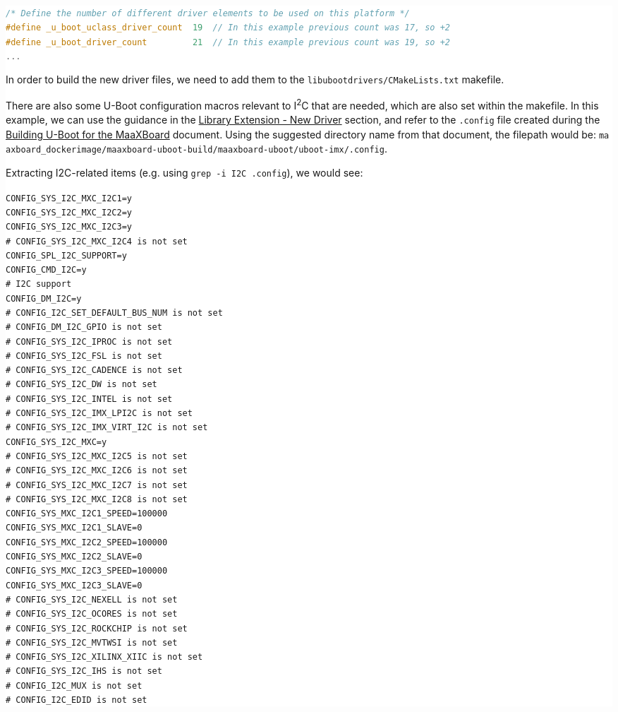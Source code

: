 ```c
/* Define the number of different driver elements to be used on this platform */
#define _u_boot_uclass_driver_count  19  // In this example previous count was 17, so +2
#define _u_boot_driver_count         21  // In this example previous count was 19, so +2
...
```

In order to build the new driver files, we need to add them to the `libubootdrivers/CMakeLists.txt` makefile.

There are also some U-Boot configuration macros relevant to I<sup>2</sup>C that are needed, which are also set within the makefile. In this example, we can use the guidance in the [Library Extension - New Driver](main.md#updating-cmakeliststxt) section, and refer to the `.config` file created during the [Building U-Boot for the MaaXBoard](../../install_and_configure/building_uboot_manually.md) document. Using the suggested directory name from that document, the filepath would be: `maaxboard_dockerimage/maaxboard-uboot-build/maaxboard-uboot/uboot-imx/.config`.

Extracting I2C-related items (e.g. using `grep -i I2C .config`), we would see:

```text
CONFIG_SYS_I2C_MXC_I2C1=y
CONFIG_SYS_I2C_MXC_I2C2=y
CONFIG_SYS_I2C_MXC_I2C3=y
# CONFIG_SYS_I2C_MXC_I2C4 is not set
CONFIG_SPL_I2C_SUPPORT=y
CONFIG_CMD_I2C=y
# I2C support
CONFIG_DM_I2C=y
# CONFIG_I2C_SET_DEFAULT_BUS_NUM is not set
# CONFIG_DM_I2C_GPIO is not set
# CONFIG_SYS_I2C_IPROC is not set
# CONFIG_SYS_I2C_FSL is not set
# CONFIG_SYS_I2C_CADENCE is not set
# CONFIG_SYS_I2C_DW is not set
# CONFIG_SYS_I2C_INTEL is not set
# CONFIG_SYS_I2C_IMX_LPI2C is not set
# CONFIG_SYS_I2C_IMX_VIRT_I2C is not set
CONFIG_SYS_I2C_MXC=y
# CONFIG_SYS_I2C_MXC_I2C5 is not set
# CONFIG_SYS_I2C_MXC_I2C6 is not set
# CONFIG_SYS_I2C_MXC_I2C7 is not set
# CONFIG_SYS_I2C_MXC_I2C8 is not set
CONFIG_SYS_MXC_I2C1_SPEED=100000
CONFIG_SYS_MXC_I2C1_SLAVE=0
CONFIG_SYS_MXC_I2C2_SPEED=100000
CONFIG_SYS_MXC_I2C2_SLAVE=0
CONFIG_SYS_MXC_I2C3_SPEED=100000
CONFIG_SYS_MXC_I2C3_SLAVE=0
# CONFIG_SYS_I2C_NEXELL is not set
# CONFIG_SYS_I2C_OCORES is not set
# CONFIG_SYS_I2C_ROCKCHIP is not set
# CONFIG_SYS_I2C_MVTWSI is not set
# CONFIG_SYS_I2C_XILINX_XIIC is not set
# CONFIG_SYS_I2C_IHS is not set
# CONFIG_I2C_MUX is not set
# CONFIG_I2C_EDID is not set
```
